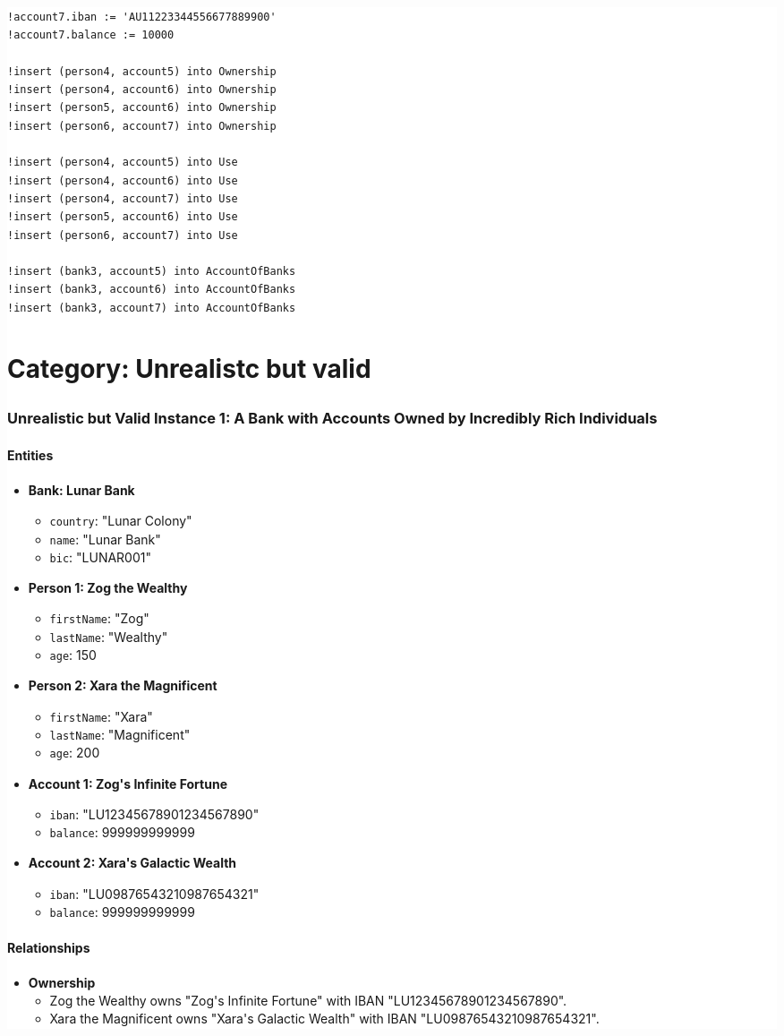 ```
!account7.iban := 'AU11223344556677889900'
!account7.balance := 10000

!insert (person4, account5) into Ownership
!insert (person4, account6) into Ownership
!insert (person5, account6) into Ownership
!insert (person6, account7) into Ownership

!insert (person4, account5) into Use
!insert (person4, account6) into Use
!insert (person4, account7) into Use
!insert (person5, account6) into Use
!insert (person6, account7) into Use

!insert (bank3, account5) into AccountOfBanks
!insert (bank3, account6) into AccountOfBanks
!insert (bank3, account7) into AccountOfBanks
```

# Category: Unrealistc but valid
### Unrealistic but Valid Instance 1: A Bank with Accounts Owned by Incredibly Rich Individuals

#### Entities

- **Bank: Lunar Bank**
  - `country`: "Lunar Colony"
  - `name`: "Lunar Bank"
  - `bic`: "LUNAR001"

- **Person 1: Zog the Wealthy**
  - `firstName`: "Zog"
  - `lastName`: "Wealthy"
  - `age`: 150

- **Person 2: Xara the Magnificent**
  - `firstName`: "Xara"
  - `lastName`: "Magnificent"
  - `age`: 200

- **Account 1: Zog's Infinite Fortune**
  - `iban`: "LU12345678901234567890"
  - `balance`: 999999999999

- **Account 2: Xara's Galactic Wealth**
  - `iban`: "LU09876543210987654321"
  - `balance`: 999999999999

#### Relationships

- **Ownership**
  - Zog the Wealthy owns "Zog's Infinite Fortune" with IBAN "LU12345678901234567890".
  - Xara the Magnificent owns "Xara's Galactic Wealth" with IBAN "LU09876543210987654321".
